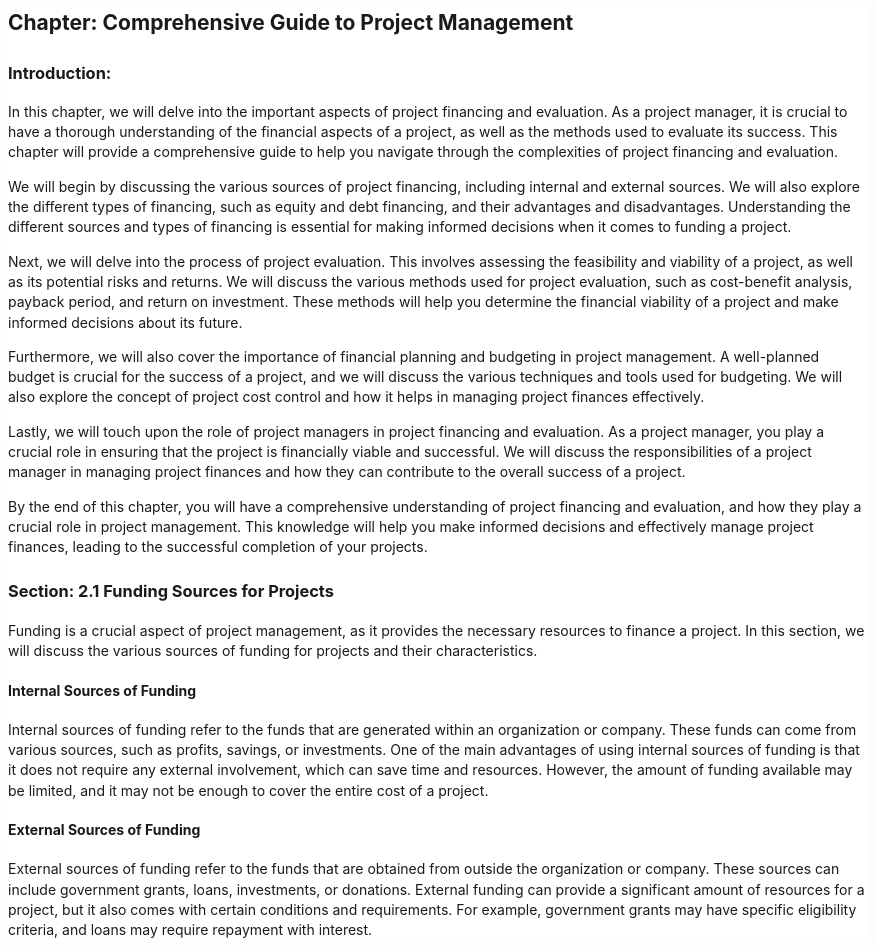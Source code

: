 
## Chapter: Comprehensive Guide to Project Management

### Introduction:

In this chapter, we will delve into the important aspects of project financing and evaluation. As a project manager, it is crucial to have a thorough understanding of the financial aspects of a project, as well as the methods used to evaluate its success. This chapter will provide a comprehensive guide to help you navigate through the complexities of project financing and evaluation.

We will begin by discussing the various sources of project financing, including internal and external sources. We will also explore the different types of financing, such as equity and debt financing, and their advantages and disadvantages. Understanding the different sources and types of financing is essential for making informed decisions when it comes to funding a project.

Next, we will delve into the process of project evaluation. This involves assessing the feasibility and viability of a project, as well as its potential risks and returns. We will discuss the various methods used for project evaluation, such as cost-benefit analysis, payback period, and return on investment. These methods will help you determine the financial viability of a project and make informed decisions about its future.

Furthermore, we will also cover the importance of financial planning and budgeting in project management. A well-planned budget is crucial for the success of a project, and we will discuss the various techniques and tools used for budgeting. We will also explore the concept of project cost control and how it helps in managing project finances effectively.

Lastly, we will touch upon the role of project managers in project financing and evaluation. As a project manager, you play a crucial role in ensuring that the project is financially viable and successful. We will discuss the responsibilities of a project manager in managing project finances and how they can contribute to the overall success of a project.

By the end of this chapter, you will have a comprehensive understanding of project financing and evaluation, and how they play a crucial role in project management. This knowledge will help you make informed decisions and effectively manage project finances, leading to the successful completion of your projects. 


### Section: 2.1 Funding Sources for Projects

Funding is a crucial aspect of project management, as it provides the necessary resources to finance a project. In this section, we will discuss the various sources of funding for projects and their characteristics.

#### Internal Sources of Funding

Internal sources of funding refer to the funds that are generated within an organization or company. These funds can come from various sources, such as profits, savings, or investments. One of the main advantages of using internal sources of funding is that it does not require any external involvement, which can save time and resources. However, the amount of funding available may be limited, and it may not be enough to cover the entire cost of a project.

#### External Sources of Funding

External sources of funding refer to the funds that are obtained from outside the organization or company. These sources can include government grants, loans, investments, or donations. External funding can provide a significant amount of resources for a project, but it also comes with certain conditions and requirements. For example, government grants may have specific eligibility criteria, and loans may require repayment with interest.
